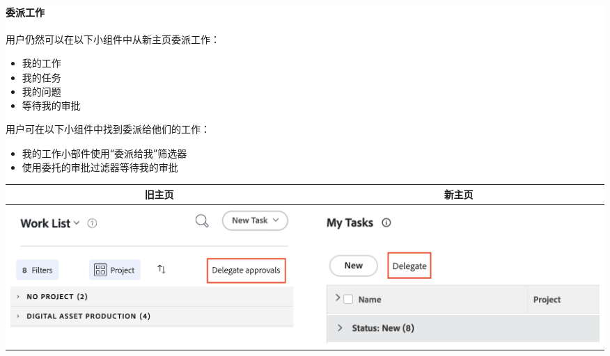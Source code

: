 
#### 委派工作

用户仍然可以在以下小组件中从新主页委派工作：

* 我的工作
* 我的任务
* 我的问题
* 等待我的审批

用户可在以下小组件中找到委派给他们的工作：

* 我的工作小部件使用“委派给我”筛选器
* 使用委托的审批过滤器等待我的审批

| **旧主页** | **新主页** |
|------------|-----------|
| ![](assets/delegate-legacy.png) | ![](assets/delegate-my-work.png) |
